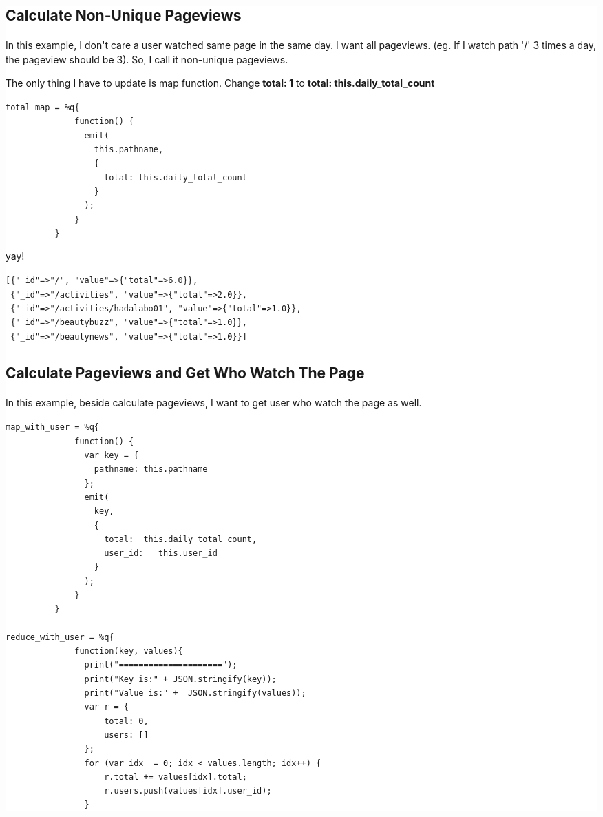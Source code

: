 ## Calculate Non-Unique Pageviews

In this example, I don't care a user watched same page in the same day. I want all pageviews. (eg. If I watch path '/' 3 times a day, the pageview should be 3). So, I call it non-unique pageviews. 


The only thing I have to update is map function. Change **total: 1** to **total: this.daily\_total\_count**

```
total_map = %q{ 
              function() {
                emit(
                  this.pathname,
                  {
                    total: this.daily_total_count
                  } 
                );
              } 
          }

```

yay!

```
[{"_id"=>"/", "value"=>{"total"=>6.0}},
 {"_id"=>"/activities", "value"=>{"total"=>2.0}},
 {"_id"=>"/activities/hadalabo01", "value"=>{"total"=>1.0}},
 {"_id"=>"/beautybuzz", "value"=>{"total"=>1.0}},
 {"_id"=>"/beautynews", "value"=>{"total"=>1.0}}]
```


## Calculate Pageviews and Get Who Watch The Page

In this example, beside calculate pageviews, I want to get user who watch the page as well. 

```
map_with_user = %q{ 
              function() {
                var key = {
                  pathname: this.pathname
                };
                emit(
                  key,
                  {
                    total:  this.daily_total_count,
                    user_id:   this.user_id
                  } 
                );
              } 
          }

reduce_with_user = %q{
              function(key, values){
                print("=====================");
                print("Key is:" + JSON.stringify(key));
                print("Value is:" +  JSON.stringify(values));
                var r = { 
                    total: 0,
                    users: []
                };
                for (var idx  = 0; idx < values.length; idx++) {
                    r.total += values[idx].total;
                    r.users.push(values[idx].user_id);
                }
```